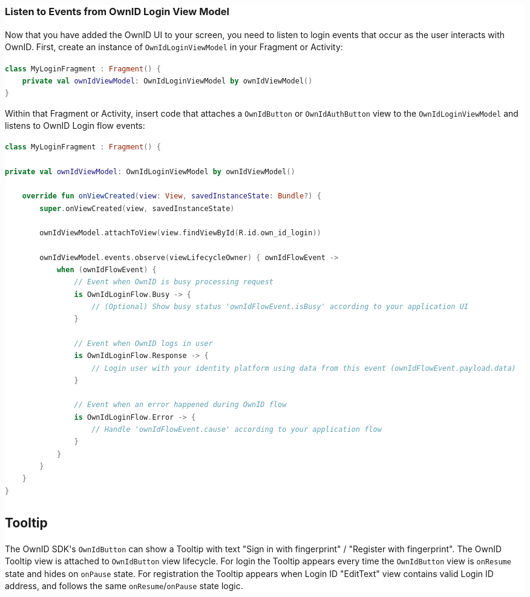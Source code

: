 ### Listen to Events from OwnID Login View Model

Now that you have added the OwnID UI to your screen, you need to listen to login events that occur as the user interacts with OwnID. First, create an instance of `OwnIdLoginViewModel` in your Fragment or Activity:

```kotlin
class MyLoginFragment : Fragment() {
    private val ownIdViewModel: OwnIdLoginViewModel by ownIdViewModel()
}
```

Within that Fragment or Activity, insert code that attaches a `OwnIdButton` or `OwnIdAuthButton` view to the `OwnIdLoginViewModel` and listens to OwnID Login flow events:

```kotlin
class MyLoginFragment : Fragment() {
    
private val ownIdViewModel: OwnIdLoginViewModel by ownIdViewModel()

    override fun onViewCreated(view: View, savedInstanceState: Bundle?) {
        super.onViewCreated(view, savedInstanceState)

        ownIdViewModel.attachToView(view.findViewById(R.id.own_id_login))

        ownIdViewModel.events.observe(viewLifecycleOwner) { ownIdFlowEvent ->
            when (ownIdFlowEvent) {
                // Event when OwnID is busy processing request
                is OwnIdLoginFlow.Busy -> { 
                    // (Optional) Show busy status 'ownIdFlowEvent.isBusy' according to your application UI
                }
                
                // Event when OwnID logs in user
                is OwnIdLoginFlow.Response -> {
                    // Login user with your identity platform using data from this event (ownIdFlowEvent.payload.data)
                }

                // Event when an error happened during OwnID flow 
                is OwnIdLoginFlow.Error -> {
                    // Handle 'ownIdFlowEvent.cause' according to your application flow
                }
            }
        }
    }
}
```

## Tooltip

The OwnID SDK's `OwnIdButton` can show a Tooltip with text "Sign in with fingerprint" / "Register with fingerprint". The OwnID Tooltip view is attached to `OwnIdButton` view lifecycle. For login the Tooltip appears every time the `OwnIdButton` view is `onResume` state and hides on `onPause` state. For registration the Tooltip appears when Login ID "EditText" view contains valid Login ID address, and follows the same `onResume`/`onPause` state logic.
